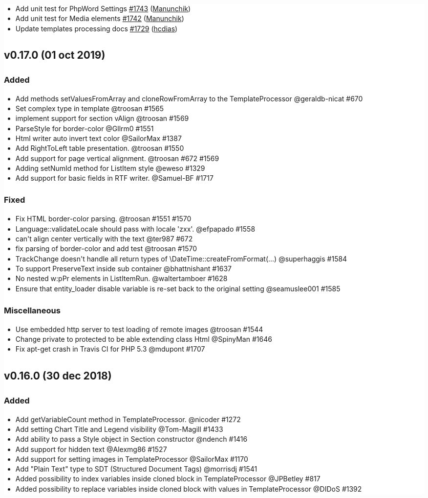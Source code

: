 - Add unit test for PhpWord Settings [\#1743](https://github.com/PHPOffice/PHPWord/pull/1743) ([Manunchik](https://github.com/Manunchik))
- Add unit test for Media elements [\#1742](https://github.com/PHPOffice/PHPWord/pull/1742) ([Manunchik](https://github.com/Manunchik))
- Update templates processing docs [\#1729](https://github.com/PHPOffice/PHPWord/pull/1729) ([hcdias](https://github.com/hcdias))

v0.17.0 (01 oct 2019)
----------------------
### Added
- Add methods setValuesFromArray and cloneRowFromArray to the TemplateProcessor @geraldb-nicat #670
- Set complex type in template @troosan #1565
- implement support for section vAlign @troosan #1569
- ParseStyle for border-color @Gllrm0 #1551
- Html writer auto invert text color @SailorMax #1387
- Add RightToLeft table presentation. @troosan #1550
- Add support for page vertical alignment. @troosan #672 #1569
- Adding setNumId method for ListItem style @eweso #1329
- Add support for basic fields in RTF writer. @Samuel-BF #1717

### Fixed
- Fix HTML border-color parsing. @troosan #1551 #1570
- Language::validateLocale should pass with locale 'zxx'. @efpapado #1558
- can't align center vertically with the text @ter987 #672
- fix parsing of border-color and add test @troosan #1570
- TrackChange doesn't handle all return types of \DateTime::createFromFormat(...) @superhaggis #1584
- To support PreserveText inside sub container @bhattnishant #1637
- No nested w:pPr elements in ListItemRun. @waltertamboer #1628
- Ensure that entity_loader disable variable is re-set back to the original setting @seamuslee001 #1585

### Miscellaneous
- Use embedded http server to test loading of remote images @troosan #1544
- Change private to protected to be able extending class Html @SpinyMan #1646
- Fix apt-get crash in Travis CI for PHP 5.3 @mdupont #1707

v0.16.0 (30 dec 2018)
----------------------
### Added
- Add getVariableCount method in TemplateProcessor. @nicoder #1272
- Add setting Chart Title and Legend visibility @Tom-Magill #1433
- Add ability to pass a Style object in Section constructor @ndench #1416
- Add support for hidden text @Alexmg86 #1527
- Add support for setting images in TemplateProcessor @SailorMax #1170
- Add "Plain Text" type to SDT (Structured Document Tags) @morrisdj #1541
- Added possibility to index variables inside cloned block in TemplateProcessor @JPBetley #817
- Added possibility to replace variables inside cloned block with values in TemplateProcessor @DIDoS #1392
